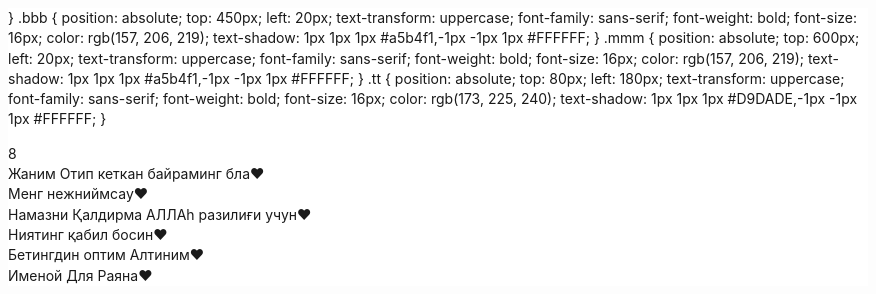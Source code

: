   }
  .bbb {
    position: absolute;
    top: 450px;
    left: 20px;
    text-transform: uppercase;
    font-family: sans-serif;
    font-weight: bold;
    font-size: 16px;
    color: rgb(157, 206, 219);
    text-shadow: 1px 1px 1px #a5b4f1,-1px -1px 1px #FFFFFF;
  }
  .mmm {
    position: absolute;
    top: 600px;
    left: 20px;
    text-transform: uppercase;
    font-family: sans-serif;
    font-weight: bold;
    font-size: 16px;
    color: rgb(157, 206, 219);
    text-shadow: 1px 1px 1px #a5b4f1,-1px -1px 1px #FFFFFF;
  }
  .tt {
  position: absolute;
  top: 80px;
  left: 180px;
  text-transform: uppercase;
  font-family: sans-serif;
  font-weight: bold;
  font-size: 16px;
  color: rgb(173, 225, 240);
  text-shadow: 1px 1px 1px #D9DADE,-1px -1px 1px #FFFFFF;
}
    </style>
</head>
<body>
    <div class="parent">
        <div>8</div>
    </div>
    <div class="itd">Жаним Отип кеткан байраминг бла❤️</div>
    <div class="hh">Менг нежниймсау❤️</div>
    <div class="bb">Намазни Қалдирма АЛЛАh разилиғи учун❤️</div>
    <div class="bbb">Ниятинг қабил босин❤️</div>
    <div class="mmm">Бетингдин оптим Алтиним❤️</div>
    <div class="tt">Именой Для Раяна❤️</div>
</body>
</html>
